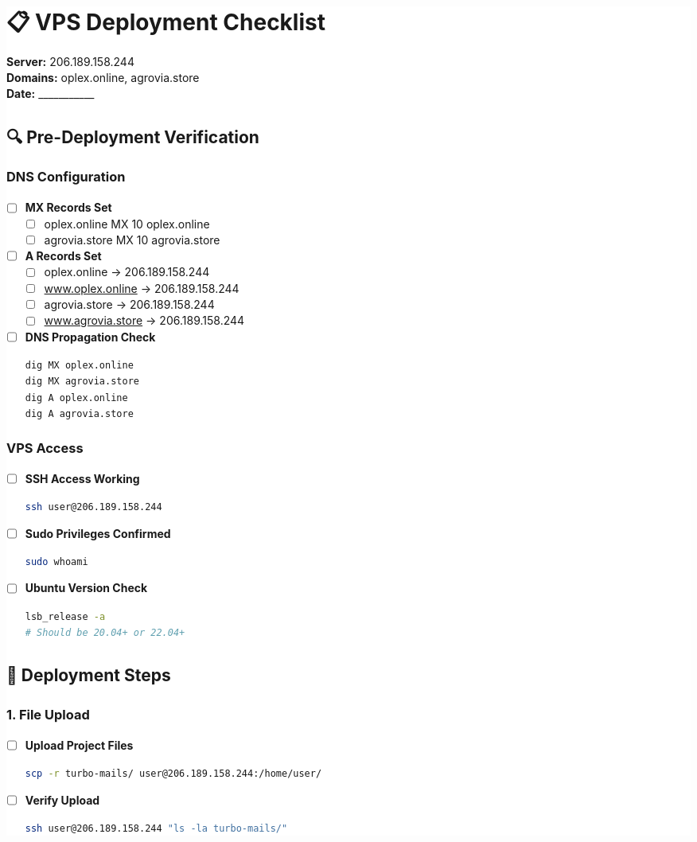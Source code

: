 # 📋 VPS Deployment Checklist

**Server:** 206.189.158.244  
**Domains:** oplex.online, agrovia.store  
**Date:** ___________

## 🔍 Pre-Deployment Verification

### DNS Configuration
- [ ] **MX Records Set**
  - [ ] oplex.online MX 10 oplex.online
  - [ ] agrovia.store MX 10 agrovia.store
  
- [ ] **A Records Set**
  - [ ] oplex.online → 206.189.158.244
  - [ ] www.oplex.online → 206.189.158.244
  - [ ] agrovia.store → 206.189.158.244
  - [ ] www.agrovia.store → 206.189.158.244

- [ ] **DNS Propagation Check**
  ```bash
  dig MX oplex.online
  dig MX agrovia.store
  dig A oplex.online
  dig A agrovia.store
  ```

### VPS Access
- [ ] **SSH Access Working**
  ```bash
  ssh user@206.189.158.244
  ```
- [ ] **Sudo Privileges Confirmed**
  ```bash
  sudo whoami
  ```
- [ ] **Ubuntu Version Check**
  ```bash
  lsb_release -a
  # Should be 20.04+ or 22.04+
  ```

## 🚀 Deployment Steps

### 1. File Upload
- [ ] **Upload Project Files**
  ```bash
  scp -r turbo-mails/ user@206.189.158.244:/home/user/
  ```
- [ ] **Verify Upload**
  ```bash
  ssh user@206.189.158.244 "ls -la turbo-mails/"
  ```
